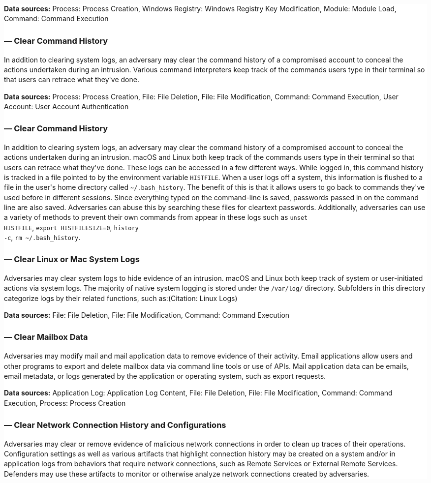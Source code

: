 **Data sources:** Process: Process Creation, Windows Registry: Windows Registry Key Modification, Module: Module Load, Command: Command Execution


###  — Clear Command History

In addition to clearing system logs, an adversary may clear the command history of a compromised account to conceal the actions undertaken during an intrusion. Various command interpreters keep track of the commands users type in their terminal so that users can retrace what they've done.

**Data sources:** Process: Process Creation, File: File Deletion, File: File Modification, Command: Command Execution, User Account: User Account Authentication


###  — Clear Command History

In addition to clearing system logs, an adversary may clear the command history of a compromised account to conceal the actions undertaken during an intrusion. macOS and Linux both keep track of the commands users type in their terminal so that users can retrace what they've done. These logs can be accessed in a few different ways. While logged in, this command history is tracked in a file pointed to by the environment variable <code>HISTFILE</code>. When a user logs off a system, this information is flushed to a file in the user's home directory called <code>~/.bash_history</code>. The benefit of this is that it allows users to go back to commands they've used before in different sessions. Since everything typed on the command-line is saved, passwords passed in on the command line are also saved. Adversaries can abuse this by searching these files for cleartext passwords. Additionally, adversaries can use a variety of methods to prevent their own commands from appear in these logs such as <code>unset HISTFILE</code>, <code>export HISTFILESIZE=0</code>, <code>history -c</code>, <code>rm ~/.bash_history</code>.


###  — Clear Linux or Mac System Logs

Adversaries may clear system logs to hide evidence of an intrusion. macOS and Linux both keep track of system or user-initiated actions via system logs. The majority of native system logging is stored under the <code>/var/log/</code> directory. Subfolders in this directory categorize logs by their related functions, such as:(Citation: Linux Logs)

**Data sources:** File: File Deletion, File: File Modification, Command: Command Execution


###  — Clear Mailbox Data

Adversaries may modify mail and mail application data to remove evidence of their activity. Email applications allow users and other programs to export and delete mailbox data via command line tools or use of APIs. Mail application data can be emails, email metadata, or logs generated by the application or operating system, such as export requests. 

**Data sources:** Application Log: Application Log Content, File: File Deletion, File: File Modification, Command: Command Execution, Process: Process Creation


###  — Clear Network Connection History and Configurations

Adversaries may clear or remove evidence of malicious network connections in order to clean up traces of their operations. Configuration settings as well as various artifacts that highlight connection history may be created on a system and/or in application logs from behaviors that require network connections, such as [Remote Services](https://attack.mitre.org/techniques/T1021) or [External Remote Services](https://attack.mitre.org/techniques/T1133). Defenders may use these artifacts to monitor or otherwise analyze network connections created by adversaries.
